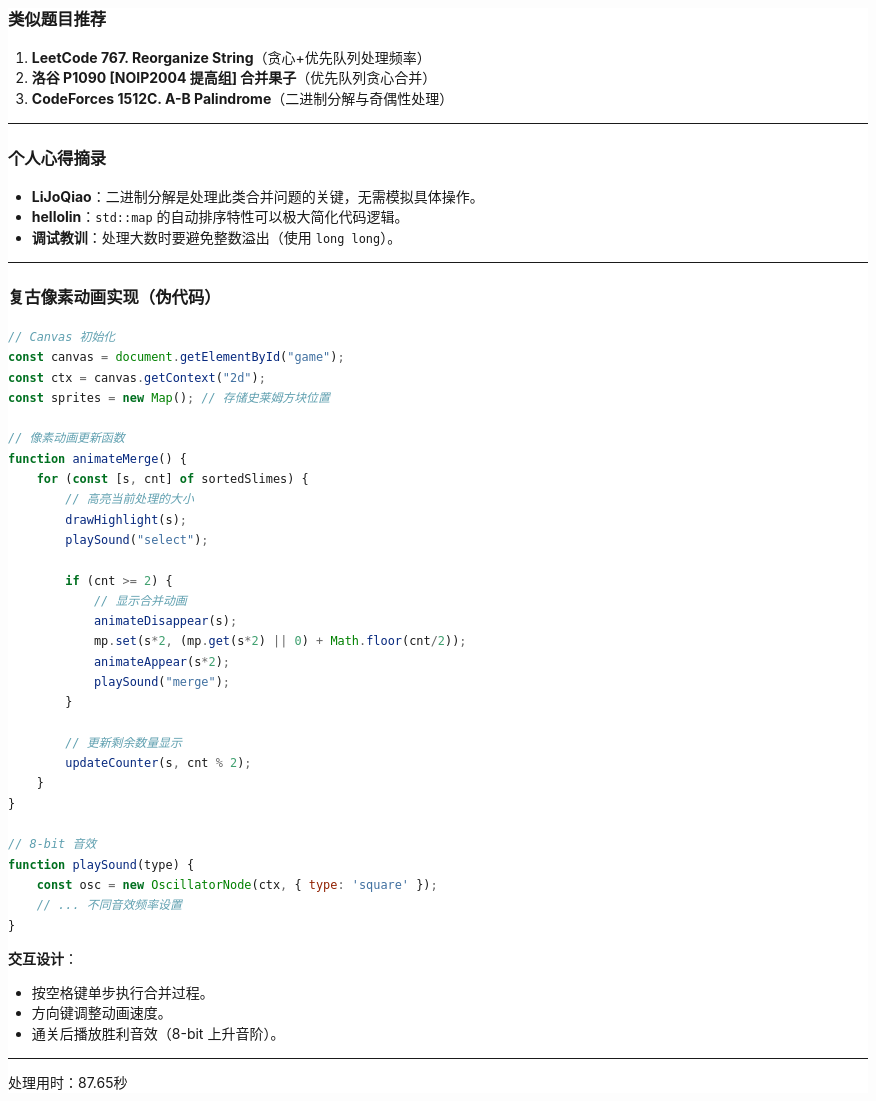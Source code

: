 
### 类似题目推荐
1. **LeetCode 767. Reorganize String**（贪心+优先队列处理频率）  
2. **洛谷 P1090 [NOIP2004 提高组] 合并果子**（优先队列贪心合并）  
3. **CodeForces 1512C. A-B Palindrome**（二进制分解与奇偶性处理）

---

### 个人心得摘录
- **LiJoQiao**：二进制分解是处理此类合并问题的关键，无需模拟具体操作。  
- **hellolin**：`std::map` 的自动排序特性可以极大简化代码逻辑。  
- **调试教训**：处理大数时要避免整数溢出（使用 `long long`）。

---

### 复古像素动画实现（伪代码）
```javascript
// Canvas 初始化
const canvas = document.getElementById("game");
const ctx = canvas.getContext("2d");
const sprites = new Map(); // 存储史莱姆方块位置

// 像素动画更新函数
function animateMerge() {
    for (const [s, cnt] of sortedSlimes) {
        // 高亮当前处理的大小
        drawHighlight(s);
        playSound("select");
        
        if (cnt >= 2) {
            // 显示合并动画
            animateDisappear(s);
            mp.set(s*2, (mp.get(s*2) || 0) + Math.floor(cnt/2));
            animateAppear(s*2);
            playSound("merge");
        }
        
        // 更新剩余数量显示
        updateCounter(s, cnt % 2);
    }
}

// 8-bit 音效
function playSound(type) {
    const osc = new OscillatorNode(ctx, { type: 'square' });
    // ... 不同音效频率设置
}
```

**交互设计**：  
- 按空格键单步执行合并过程。  
- 方向键调整动画速度。  
- 通关后播放胜利音效（8-bit 上升音阶）。

---
处理用时：87.65秒

[problemUrl]: https://atcoder.jp/contests/abc323/tasks/abc323_d